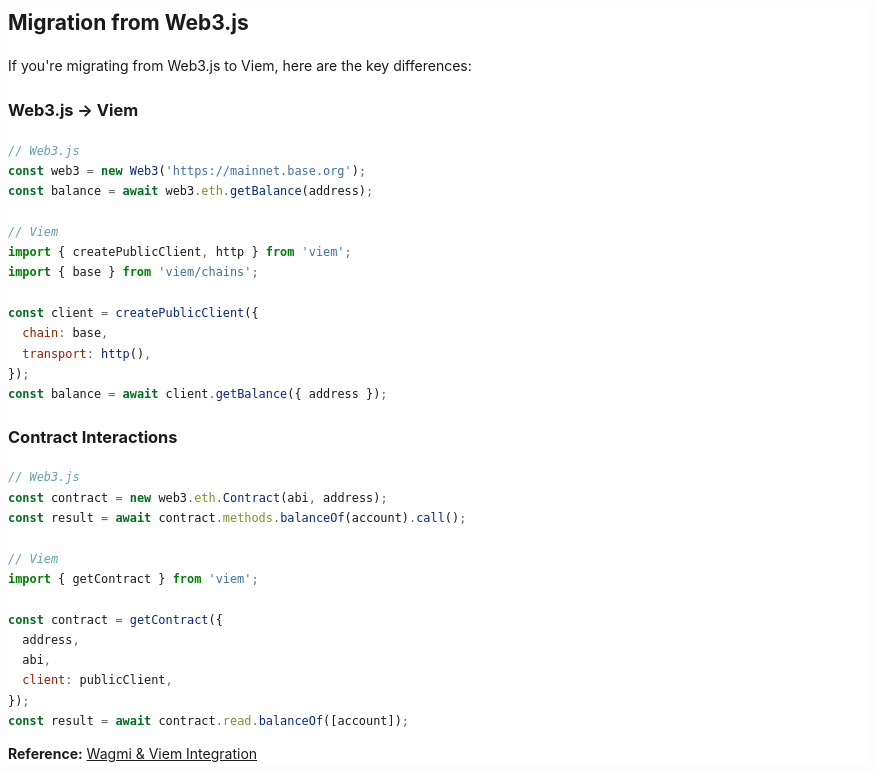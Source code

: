 ## Migration from Web3.js

If you're migrating from Web3.js to Viem, here are the key differences:

### Web3.js → Viem

```javascript
// Web3.js
const web3 = new Web3('https://mainnet.base.org');
const balance = await web3.eth.getBalance(address);

// Viem
import { createPublicClient, http } from 'viem';
import { base } from 'viem/chains';

const client = createPublicClient({
  chain: base,
  transport: http(),
});
const balance = await client.getBalance({ address });
```

### Contract Interactions

```javascript
// Web3.js
const contract = new web3.eth.Contract(abi, address);
const result = await contract.methods.balanceOf(account).call();

// Viem
import { getContract } from 'viem';

const contract = getContract({
  address,
  abi,
  client: publicClient,
});
const result = await contract.read.balanceOf([account]);
```

**Reference:** [Wagmi & Viem Integration](https://docs.base.org/onchainkit/latest/guides/wagmi-and-viem)